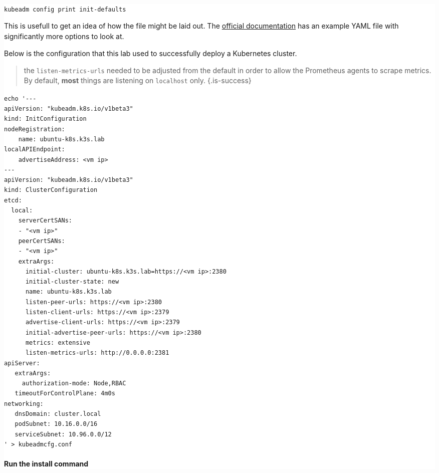 ```
kubeadm config print init-defaults
```

This is usefull to get an idea of how the file might be laid out. The [official documentation](https://kubernetes.io/docs/reference/config-api/kubeadm-config.v1beta3/#basics) has an example YAML file with significantly more options to look at.

Below is the configuration that this lab used to successfully deploy a Kubernetes cluster.

> the `listen-metrics-urls` needed to be adjusted from the default in order to allow the Prometheus agents to scrape metrics. By default, **most** things are listening on `localhost` only.
{.is-success}


```
echo '---
apiVersion: "kubeadm.k8s.io/v1beta3"
kind: InitConfiguration
nodeRegistration:
    name: ubuntu-k8s.k3s.lab
localAPIEndpoint:
    advertiseAddress: <vm ip>
---
apiVersion: "kubeadm.k8s.io/v1beta3"
kind: ClusterConfiguration
etcd:
  local:
    serverCertSANs:
    - "<vm ip>"
    peerCertSANs:
    - "<vm ip>"
    extraArgs:
      initial-cluster: ubuntu-k8s.k3s.lab=https://<vm ip>:2380
      initial-cluster-state: new
      name: ubuntu-k8s.k3s.lab
      listen-peer-urls: https://<vm ip>:2380
      listen-client-urls: https://<vm ip>:2379
      advertise-client-urls: https://<vm ip>:2379
      initial-advertise-peer-urls: https://<vm ip>:2380
      metrics: extensive
      listen-metrics-urls: http://0.0.0.0:2381
apiServer:
   extraArgs:
     authorization-mode: Node,RBAC
   timeoutForControlPlane: 4m0s
networking:
   dnsDomain: cluster.local
   podSubnet: 10.16.0.0/16
   serviceSubnet: 10.96.0.0/12
' > kubeadmcfg.conf

```

#### Run the install command
